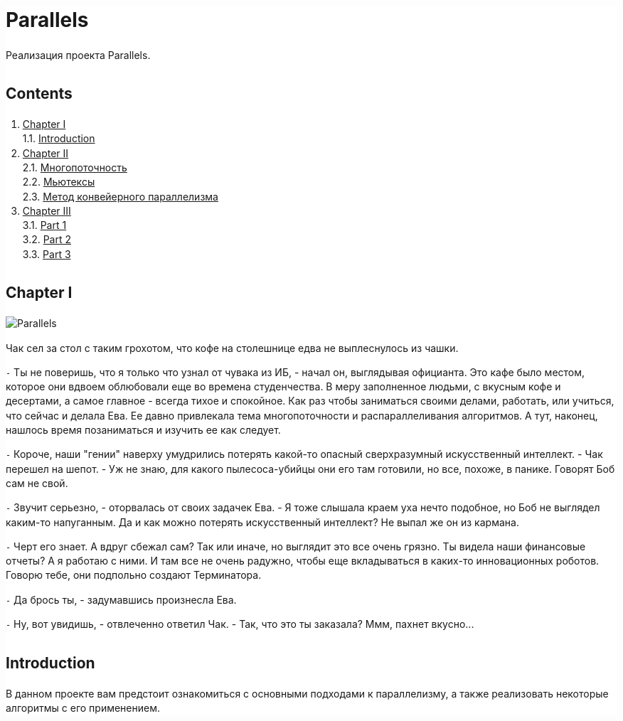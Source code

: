 # Parallels

Реализация проекта Parallels.


## Contents

1. [Chapter I](#chapter-i) \
   1.1. [Introduction](#introduction)
2. [Chapter II](#chapter-ii) \
   2.1. [Многопоточность](#многопоточность) \
   2.2. [Мьютексы](#мьютексы) \
   2.3. [Метод конвейерного параллелизма](#метод-конвейерного-параллелизма)
3. [Chapter III](#chapter-iii) \
   3.1. [Part 1](#part-1-муравьиный-алгоритм)  \
   3.2. [Part 2](#part-2-решение-слау)  \
   3.3. [Part 3](#part-3-алгоритм-винограда)


## Chapter I

![Parallels](misc/images/Parallels.JPG)

Чак сел за стол с таким грохотом, что кофе на столешнице едва не выплеснулось из чашки.

`-` Ты не поверишь, что я только что узнал от чувака из ИБ, - начал он, выглядывая официанта. Это кафе было местом, которое они вдвоем облюбовали еще во времена студенчества. В меру заполненное людьми, с вкусным кофе и десертами, а самое главное - всегда тихое и спокойное. Как раз чтобы заниматься своими делами, работать, или учиться, что сейчас и делала Ева. Ее давно привлекала тема многопоточности и распараллеливания алгоритмов. А тут, наконец, нашлось время позаниматься и изучить ее как следует.

`-` Короче, наши "гении" наверху умудрились потерять какой-то опасный сверхразумный искусственный интеллект. - Чак перешел на шепот. - Уж не знаю, для какого пылесоса-убийцы они его там готовили, но все, похоже, в панике. Говорят Боб сам не свой.

`-` Звучит серьезно, - оторвалась от своих задачек Ева. - Я тоже слышала краем уха нечто подобное, но Боб не выглядел каким-то напуганным. Да и как можно потерять искусственный интеллект? Не выпал же он из кармана.

`-` Черт его знает. А вдруг сбежал сам? Так или иначе, но выглядит это все очень грязно. Ты видела наши финансовые отчеты? А я работаю с ними. И там все не очень радужно, чтобы еще вкладываться в каких-то инновационных роботов. Говорю тебе, они подпольно создают Терминатора.

`-` Да брось ты, - задумавшись произнесла Ева.

`-` Ну, вот увидишь, - отвлеченно ответил Чак. - Так, что это ты заказала? Ммм, пахнет вкусно...

## Introduction

В данном проекте вам предстоит ознакомиться с основными подходами к параллелизму, а также реализовать некоторые алгоритмы с его применением.
